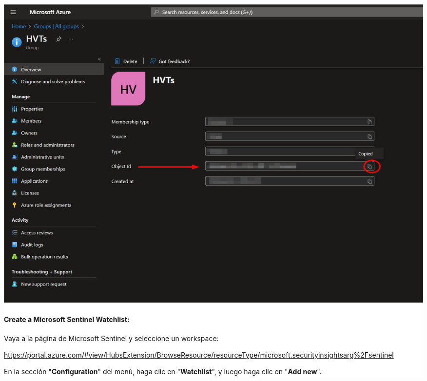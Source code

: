 ![AS_Group_Watchlist_Group_Id_2](Images/AS_Group_Watchlist_Group_Id_2.png)

#### Create a Microsoft Sentinel Watchlist:

Vaya a la página de Microsoft Sentinel y seleccione un workspace:

https://portal.azure.com/#view/HubsExtension/BrowseResource/resourceType/microsoft.securityinsightsarg%2Fsentinel

En la sección "**Configuration**"  del menú, haga clic en "**Watchlist**",  y luego haga clic en "**Add new**".
